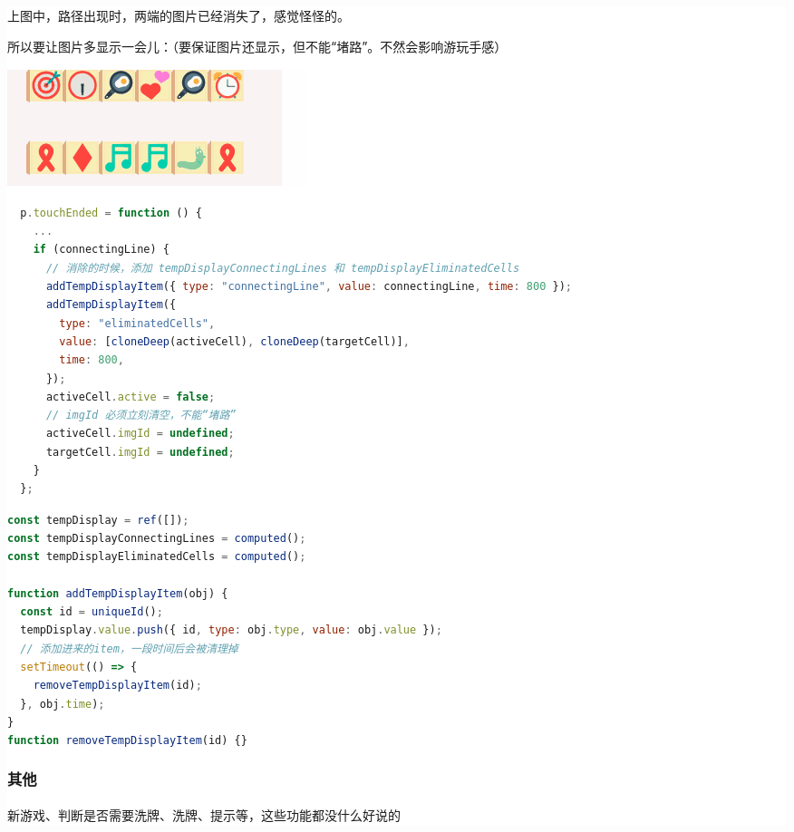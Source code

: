上图中，路径出现时，两端的图片已经消失了，感觉怪怪的。

所以要让图片多显示一会儿：（要保证图片还显示，但不能“堵路”。不然会影响游玩手感）

![在这里插入图片描述](..\post-assets\19f99429-3d4b-4bb0-8ae9-1795e0c0c697.png)

```js
  p.touchEnded = function () {
    ...
    if (connectingLine) {
      // 消除的时候，添加 tempDisplayConnectingLines 和 tempDisplayEliminatedCells
      addTempDisplayItem({ type: "connectingLine", value: connectingLine, time: 800 });
      addTempDisplayItem({
        type: "eliminatedCells",
        value: [cloneDeep(activeCell), cloneDeep(targetCell)],
        time: 800,
      });
      activeCell.active = false;
      // imgId 必须立刻清空，不能“堵路”
      activeCell.imgId = undefined;
      targetCell.imgId = undefined;
    }
  };
```

```js
const tempDisplay = ref([]);
const tempDisplayConnectingLines = computed();
const tempDisplayEliminatedCells = computed();

function addTempDisplayItem(obj) {
  const id = uniqueId();
  tempDisplay.value.push({ id, type: obj.type, value: obj.value });
  // 添加进来的item，一段时间后会被清理掉
  setTimeout(() => {
    removeTempDisplayItem(id);
  }, obj.time);
}
function removeTempDisplayItem(id) {}
```

### 其他

新游戏、判断是否需要洗牌、洗牌、提示等，这些功能都没什么好说的